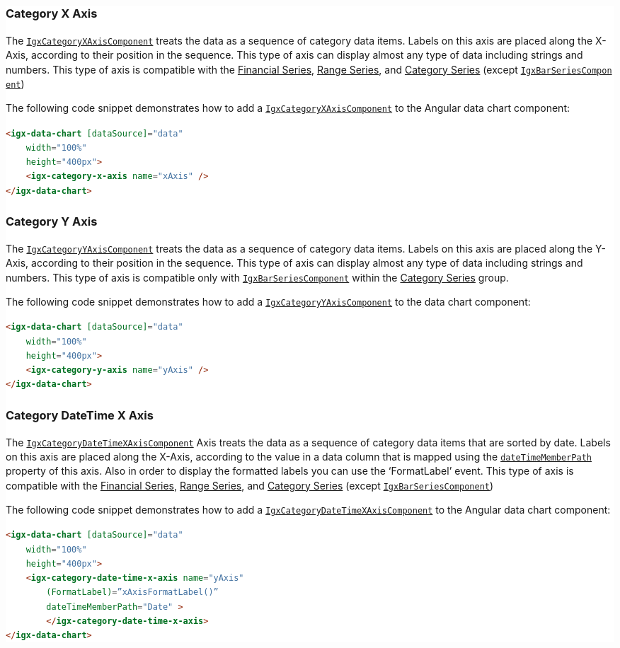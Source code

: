 ### Category X Axis

The [`IgxCategoryXAxisComponent`](datachart_axis_types.md) treats the data as a sequence of category data items. Labels on this axis are placed along the X-Axis, according to their position in the sequence. This type of axis can display almost any type of data including strings and numbers. This type of axis is compatible with the [Financial Series](datachart_series_types_financial.md), [Range Series](datachart_series_types_range.md),  and [Category Series](datachart_series_types_category.md) (except [`IgxBarSeriesComponent`](datachart_axis_types.md))

The following code snippet demonstrates how to add a [`IgxCategoryXAxisComponent`](datachart_axis_types.md) to the Angular data chart component:

```html
<igx-data-chart [dataSource]="data"
    width="100%"
    height="400px">
    <igx-category-x-axis name="xAxis" />
</igx-data-chart>
```

### Category Y Axis

The [`IgxCategoryYAxisComponent`](datachart_axis_types.md) treats the data as a sequence of category data items. Labels on this axis are placed along the Y-Axis, according to their position in the sequence. This type of axis can display almost any type of data including strings and numbers. This type of axis is compatible only with [`IgxBarSeriesComponent`](datachart_axis_types.md) within the [Category Series](datachart_series_types_category.md) group.

The following code snippet demonstrates how to add a [`IgxCategoryYAxisComponent`](datachart_axis_types.md) to the data chart component:

```html
<igx-data-chart [dataSource]="data"
    width="100%"
    height="400px">
    <igx-category-y-axis name="yAxis" />
</igx-data-chart>
```

### Category DateTime X Axis

The [`IgxCategoryDateTimeXAxisComponent`](datachart_axis_types.md) Axis treats the data as a sequence of category data items that are sorted by date. Labels on this axis are placed along the X-Axis, according to the value in a data column that is mapped using the [`dateTimeMemberPath`](datachart_axis_types.md) property of this axis. Also in order to display the formatted labels you can use the ‘FormatLabel’ event.
This type of axis is compatible with the [Financial Series](datachart_series_types_financial.md), [Range Series](datachart_series_types_range.md), and [Category Series](datachart_series_types_category.md) (except [`IgxBarSeriesComponent`](datachart_axis_types.md))

The following code snippet demonstrates how to add a [`IgxCategoryDateTimeXAxisComponent`](datachart_axis_types.md) to the Angular data chart component:

```html
<igx-data-chart [dataSource]="data"
    width="100%"
    height="400px">
    <igx-category-date-time-x-axis name="yAxis" 
        (FormatLabel)=”xAxisFormatLabel()” 
        dateTimeMemberPath="Date" >
        </igx-category-date-time-x-axis>
</igx-data-chart>
```
